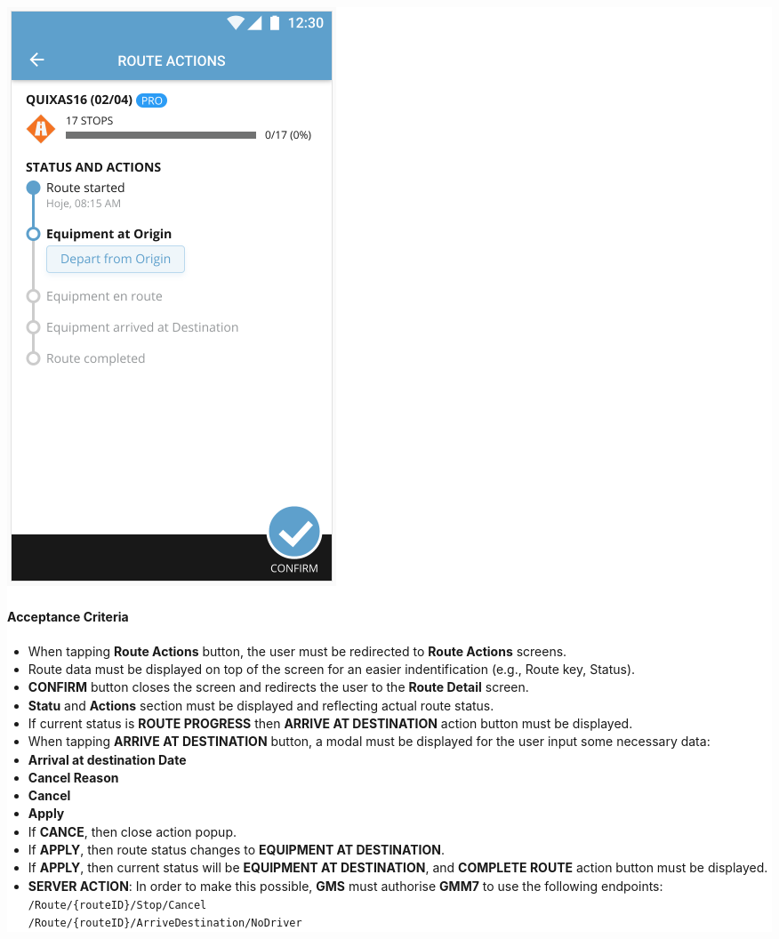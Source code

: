![image](/assets/images/grant-manager-4.png)

#### Acceptance Criteria
- When tapping **Route Actions** button, the user must be redirected to **Route Actions** screens.
- Route data must be displayed on top of the screen for an easier indentification (e.g., Route key, Status).
- **CONFIRM** button closes the screen and redirects the user to the **Route Detail** screen.
- **Statu** and **Actions** section must be displayed and reflecting actual route status.
- If current status is **ROUTE PROGRESS** then **ARRIVE AT DESTINATION** action button must be displayed.
- When tapping **ARRIVE AT DESTINATION** button, a modal must be displayed for the user input some necessary data:
- **Arrival at destination Date**
- **Cancel Reason**
- **Cancel**
- **Apply**
- If **CANCE**, then close action popup.
- If **APPLY**, then route status changes to **EQUIPMENT AT DESTINATION**.
- If **APPLY**, then current status will be **EQUIPMENT AT DESTINATION**, and **COMPLETE ROUTE** action button must be displayed.
- **SERVER ACTION**: In order to make this possible, **GMS** must authorise **GMM7** to use the following endpoints:<br>
`/Route/{routeID}/Stop/Cancel`<br>
`/Route/{routeID}/ArriveDestination/NoDriver`
